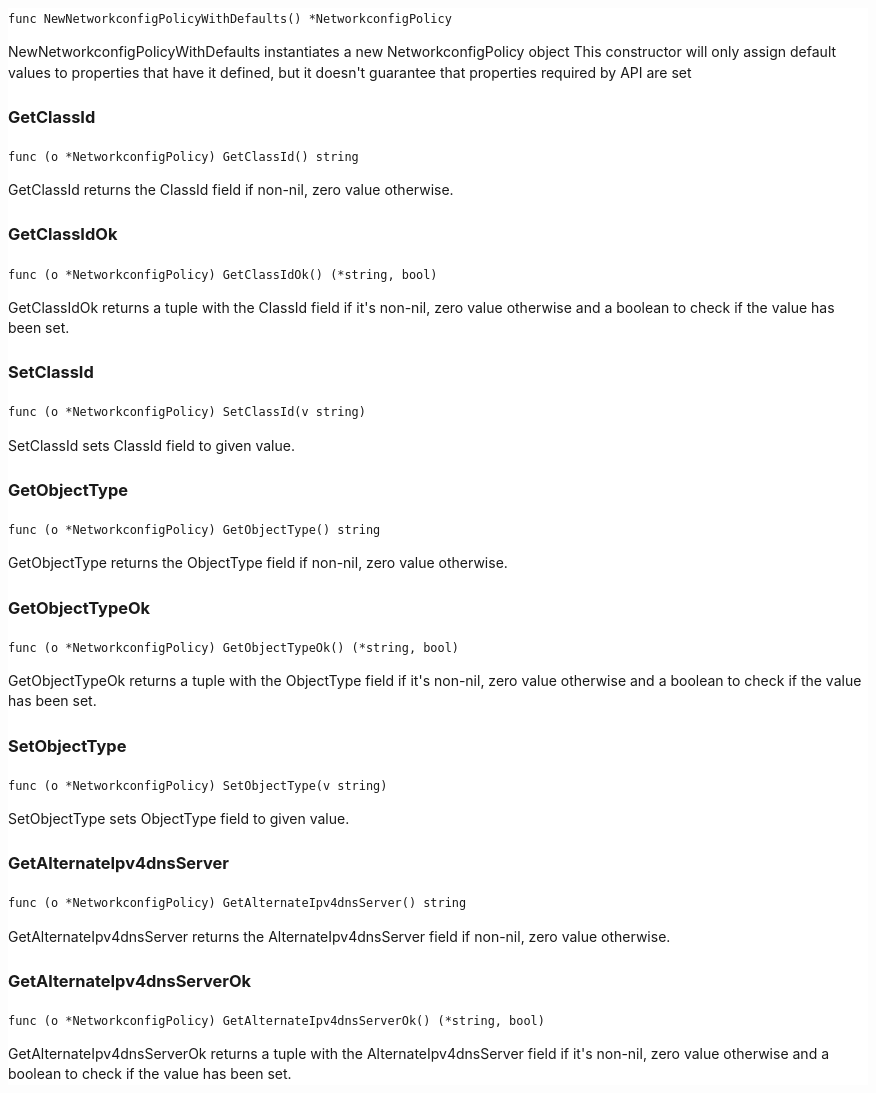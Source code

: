 `func NewNetworkconfigPolicyWithDefaults() *NetworkconfigPolicy`

NewNetworkconfigPolicyWithDefaults instantiates a new NetworkconfigPolicy object
This constructor will only assign default values to properties that have it defined,
but it doesn't guarantee that properties required by API are set

### GetClassId

`func (o *NetworkconfigPolicy) GetClassId() string`

GetClassId returns the ClassId field if non-nil, zero value otherwise.

### GetClassIdOk

`func (o *NetworkconfigPolicy) GetClassIdOk() (*string, bool)`

GetClassIdOk returns a tuple with the ClassId field if it's non-nil, zero value otherwise
and a boolean to check if the value has been set.

### SetClassId

`func (o *NetworkconfigPolicy) SetClassId(v string)`

SetClassId sets ClassId field to given value.


### GetObjectType

`func (o *NetworkconfigPolicy) GetObjectType() string`

GetObjectType returns the ObjectType field if non-nil, zero value otherwise.

### GetObjectTypeOk

`func (o *NetworkconfigPolicy) GetObjectTypeOk() (*string, bool)`

GetObjectTypeOk returns a tuple with the ObjectType field if it's non-nil, zero value otherwise
and a boolean to check if the value has been set.

### SetObjectType

`func (o *NetworkconfigPolicy) SetObjectType(v string)`

SetObjectType sets ObjectType field to given value.


### GetAlternateIpv4dnsServer

`func (o *NetworkconfigPolicy) GetAlternateIpv4dnsServer() string`

GetAlternateIpv4dnsServer returns the AlternateIpv4dnsServer field if non-nil, zero value otherwise.

### GetAlternateIpv4dnsServerOk

`func (o *NetworkconfigPolicy) GetAlternateIpv4dnsServerOk() (*string, bool)`

GetAlternateIpv4dnsServerOk returns a tuple with the AlternateIpv4dnsServer field if it's non-nil, zero value otherwise
and a boolean to check if the value has been set.
